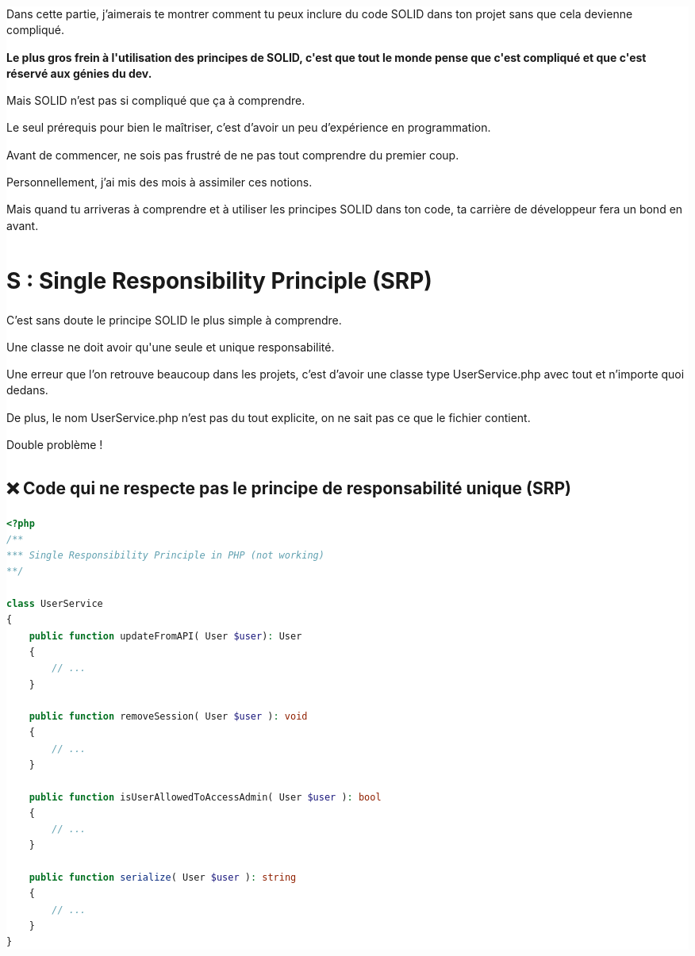 
Dans cette partie, j’aimerais te montrer comment tu peux inclure du code SOLID dans ton projet sans que cela devienne compliqué.

**Le plus gros frein à l'utilisation des principes de SOLID, c'est que tout le monde pense que c'est compliqué et que c'est réservé aux génies du dev.**

Mais SOLID n’est pas si compliqué que ça à comprendre.

Le seul prérequis pour bien le maîtriser, c’est d’avoir un peu d’expérience en programmation.


Avant de commencer, ne sois pas frustré de ne pas tout comprendre du premier coup.

Personnellement, j’ai mis des mois à assimiler ces notions.

Mais quand tu arriveras à comprendre et à utiliser les principes SOLID dans ton code, ta carrière de développeur fera un bond en avant.

# S : Single Responsibility Principle (SRP)

C’est sans doute le principe SOLID le plus simple à comprendre.

Une classe ne doit avoir qu'une seule et unique responsabilité.

Une erreur que l’on retrouve beaucoup dans les projets, c’est d’avoir une classe type UserService.php avec tout et n’importe quoi dedans.

De plus, le nom UserService.php n’est pas du tout explicite, on ne sait pas ce que le fichier contient.

Double problème !

## ❌ Code qui ne respecte pas le principe de responsabilité unique (SRP)

```php
<?php
/**
*** Single Responsibility Principle in PHP (not working)
**/

class UserService 
{
	public function updateFromAPI( User $user): User
	{
		// ...	
	}

	public function removeSession( User $user ): void
	{
		// ...	
	}

	public function isUserAllowedToAccessAdmin( User $user ): bool
	{
		// ...
	}

	public function serialize( User $user ): string
	{
		// ...
	}
}
```
